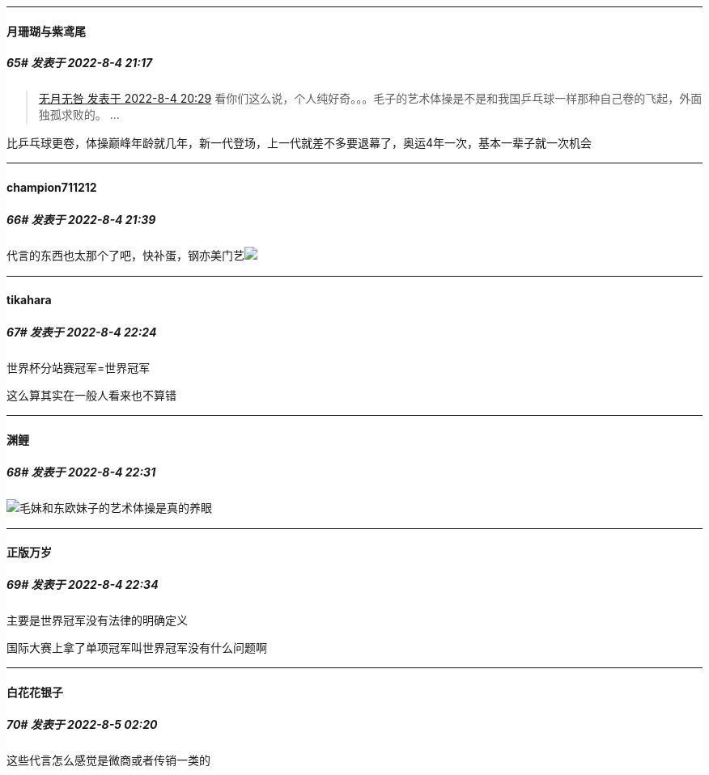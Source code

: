 *****

####  月珊瑚与紫鸢尾  
##### 65#       发表于 2022-8-4 21:17

<blockquote><a href="httphttps://bbs.saraba1st.com/2b/forum.php?mod=redirect&amp;goto=findpost&amp;pid=56931094&amp;ptid=2085125" target="_blank">无月无咎 发表于 2022-8-4 20:29</a>
看你们这么说，个人纯好奇。。。毛子的艺术体操是不是和我国乒乓球一样那种自己卷的飞起，外面独孤求败的。 ...</blockquote>
比乒乓球更卷，体操巅峰年龄就几年，新一代登场，上一代就差不多要退幕了，奥运4年一次，基本一辈子就一次机会



*****

####  champion711212  
##### 66#       发表于 2022-8-4 21:39

代言的东西也太那个了吧，快补蛋，钢亦美门艺<img src="https://static.saraba1st.com/image/smiley/face2017/001.png" referrerpolicy="no-referrer">



*****

####  tikahara  
##### 67#       发表于 2022-8-4 22:24

世界杯分站赛冠军=世界冠军

这么算其实在一般人看来也不算错

*****

####  渊鲤  
##### 68#       发表于 2022-8-4 22:31

<img src="https://static.saraba1st.com/image/smiley/face2017/067.png" referrerpolicy="no-referrer">毛妹和东欧妹子的艺术体操是真的养眼



*****

####  正版万岁  
##### 69#       发表于 2022-8-4 22:34

主要是世界冠军没有法律的明确定义

国际大赛上拿了单项冠军叫世界冠军没有什么问题啊



*****

####  白花花银子  
##### 70#       发表于 2022-8-5 02:20

这些代言怎么感觉是微商或者传销一类的
